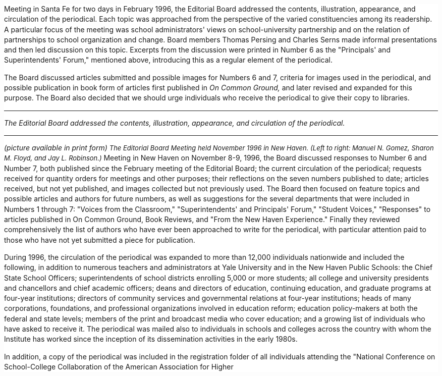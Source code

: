 Meeting in Santa Fe for two days in February 1996, the
Editorial Board addressed the contents, illustration, appearance, and
circulation of the periodical.  Each topic was approached from the
perspective of the varied constituencies among its readership.  A
particular focus of the meeting was school administrators' views on
school-university partnership and on the relation of partnerships to
school organization and change.  Board members Thomas Persing and Charles
Serns made informal presentations and then led discussion on this topic.
Excerpts from the discussion were printed in Number 6 as the "Principals'
and Superintendents' Forum,"  mentioned above, introducing this as a
regular element of the periodical. 
</p><p>
The Board discussed articles submitted and possible images
for Numbers 6 and 7, criteria for images used in the periodical, and
possible publication in book form of articles first published in <i>On
Common Ground, </i>and later revised and expanded for this purpose.  The
Board also decided that we should urge individuals who receive the
periodical to give their copy to libraries.
</p></td><td><hr/><i>		
The Editorial Board addressed the contents, illustration, appearance, and
circulation of the periodical.
<hr/>
</i></td></tr><tr><td><i>(picture available in print form)
</i></td></tr><tr><td><font size="-1"><i>The Editorial Board Meeting held November 1996 in
New Haven.  (Left to right:  Manuel N. Gomez, Sharon M. Floyd, and Jay L.
Robinson.)
</i></font></td></tr><tr><td>
Meeting in New Haven on November 8-9, 1996, the Board discussed responses
to Number 6 and Number 7, both published since the February meeting of the
Editorial Board; the current circulation of the periodical; requests
received for quantity orders for meetings and other purposes; their
reflections on the seven numbers published to date; articles received, but
not yet published, and images collected but not previously used.  The
Board then focused on feature topics and possible articles and authors for
future numbers, as well as suggestions for the several departments that
were included in Numbers 1 through 7: "Voices from the Classroom,"
"Superintendents'  and Principals'  Forum,"  "Student Voices,"
"Responses" to
articles published in On Common Ground,  Book Reviews, and "From the New
Haven Experience."  Finally they reviewed comprehensively the list of
authors who have ever been approached to write for the periodical, with
particular attention paid to those who have not yet submitted a piece for
publication.	
<p>	
During 1996, the circulation of the periodical was
expanded to more than 12,000 individuals nationwide and included the
following, in addition to numerous teachers and administrators at Yale
University and in the New Haven Public Schools: the Chief State School
Officers; superintendents of school districts enrolling 5,000 or more
students; all college and university presidents and chancellors and chief
academic officers; deans and directors of education, continuing education,
and graduate programs at four-year institutions; directors of community
services and governmental relations at four-year institutions; heads of
many corporations, foundations, and professional organizations involved in
education reform; education policy-makers at both the federal and state
levels; members of the print and broadcast media who cover education; and
a growing list of individuals who have asked to receive it.  The
periodical was mailed also to individuals in schools and colleges across
the country with whom the Institute has worked since the inception of its
dissemination activities in the early 1980s. 
</p></td></tr><tr><td>
In addition, a copy of the periodical was included in the registration
folder of all individuals attending the "National Conference on
School-College Collaboration of the American Association for Higher